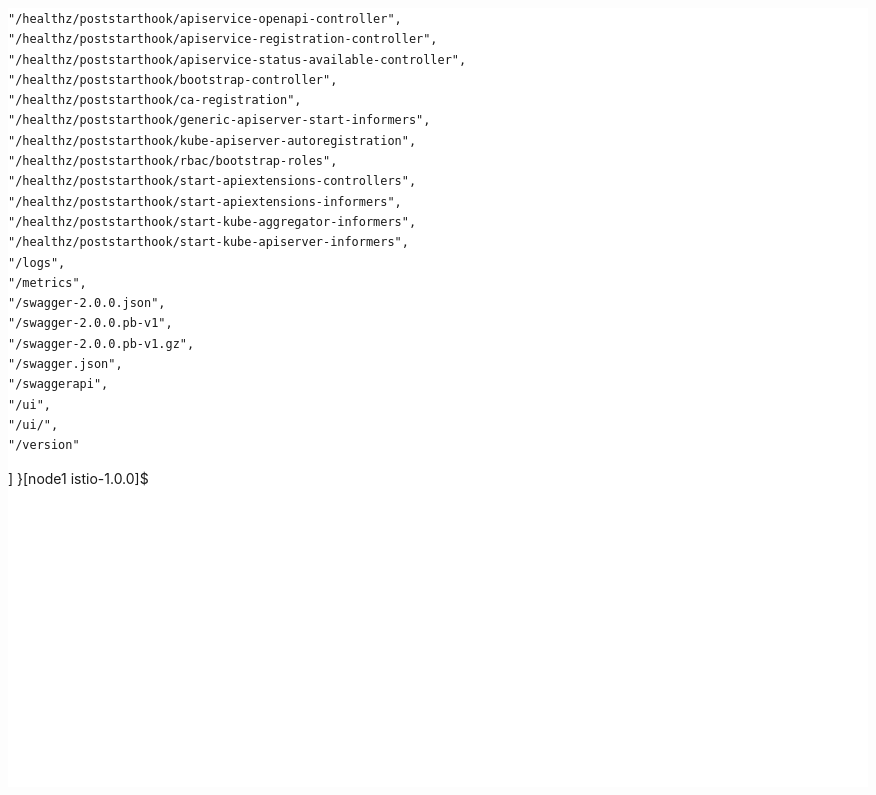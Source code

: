     "/healthz/poststarthook/apiservice-openapi-controller",
    "/healthz/poststarthook/apiservice-registration-controller",
    "/healthz/poststarthook/apiservice-status-available-controller",
    "/healthz/poststarthook/bootstrap-controller",
    "/healthz/poststarthook/ca-registration",
    "/healthz/poststarthook/generic-apiserver-start-informers",
    "/healthz/poststarthook/kube-apiserver-autoregistration",
    "/healthz/poststarthook/rbac/bootstrap-roles",
    "/healthz/poststarthook/start-apiextensions-controllers",
    "/healthz/poststarthook/start-apiextensions-informers",
    "/healthz/poststarthook/start-kube-aggregator-informers",
    "/healthz/poststarthook/start-kube-apiserver-informers",
    "/logs",
    "/metrics",
    "/swagger-2.0.0.json",
    "/swagger-2.0.0.pb-v1",
    "/swagger-2.0.0.pb-v1.gz",
    "/swagger.json",
    "/swaggerapi",
    "/ui",
    "/ui/",
    "/version"
  ]
}[node1 istio-1.0.0]$
```



                         










